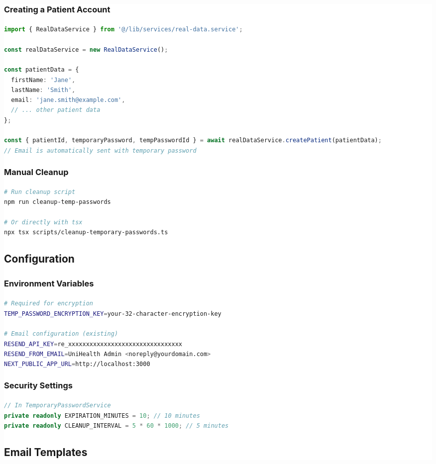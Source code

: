### **Creating a Patient Account**

```typescript
import { RealDataService } from '@/lib/services/real-data.service';

const realDataService = new RealDataService();

const patientData = {
  firstName: 'Jane',
  lastName: 'Smith',
  email: 'jane.smith@example.com',
  // ... other patient data
};

const { patientId, temporaryPassword, tempPasswordId } = await realDataService.createPatient(patientData);
// Email is automatically sent with temporary password
```

### **Manual Cleanup**

```bash
# Run cleanup script
npm run cleanup-temp-passwords

# Or directly with tsx
npx tsx scripts/cleanup-temporary-passwords.ts
```

## Configuration

### **Environment Variables**

```bash
# Required for encryption
TEMP_PASSWORD_ENCRYPTION_KEY=your-32-character-encryption-key

# Email configuration (existing)
RESEND_API_KEY=re_xxxxxxxxxxxxxxxxxxxxxxxxxxxxxxxx
RESEND_FROM_EMAIL=UniHealth Admin <noreply@yourdomain.com>
NEXT_PUBLIC_APP_URL=http://localhost:3000
```

### **Security Settings**

```typescript
// In TemporaryPasswordService
private readonly EXPIRATION_MINUTES = 10; // 10 minutes
private readonly CLEANUP_INTERVAL = 5 * 60 * 1000; // 5 minutes
```

## Email Templates
